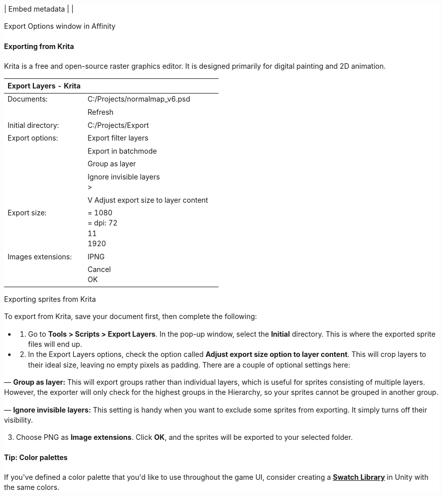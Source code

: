 | Embed metadata                    |  |

Export Options window in Affinity

#### <span id="page-42-0"></span>**Exporting from Krita**

Krita is a free and open-source raster graphics editor. It is designed primarily for digital painting and 2D animation.

| Export Layers - Krita |                                       |  |
|-----------------------|---------------------------------------|--|
| Documents:            | C:/Projects/normalmap_v6.psd          |  |
|                       | Refresh                               |  |
| Initial directory:    | C:/Projects/Export                    |  |
| Export options:       | Export filter layers                  |  |
|                       | Export in batchmode                   |  |
|                       | Group as layer                        |  |
|                       | Ignore invisible layers<br>>          |  |
|                       | V Adjust export size to layer content |  |
| Export size:          | = 1080<br>= dpi: 72<br>11<br>1920     |  |
| Images extensions:    | IPNG                                  |  |
|                       | Cancel<br>OK                          |  |

Exporting sprites from Krita

To export from Krita, save your document first, then complete the following:

- 1. Go to **Tools > Scripts > Export Layers**. In the pop-up window, select the **Initial** directory. This is where the exported sprite files will end up.
- 2. In the Export Layers options, check the option called **Adjust export size option to layer content**. This will crop layers to their ideal size, leaving no empty pixels as padding. There are a couple of optional settings here:

— **Group as layer:** This will export groups rather than individual layers, which is useful for sprites consisting of multiple layers. However, the exporter will only check for the highest groups in the Hierarchy, so your sprites cannot be grouped in another group.

— **Ignore invisible layers:** This setting is handy when you want to exclude some sprites from exporting. It simply turns off their visibility.

3. Choose PNG as **Image extensions**. Click **OK**, and the sprites will be exported to your selected folder.

#### <span id="page-43-0"></span>**Tip: Color palettes**

If you've defined a color palette that you'd like to use throughout the game UI, consider creating a **[Swatch Library](https://docs.unity3d.com/2019.3/Documentation/Manual/PresetLibraries.html?utm_source=demand-gen&utm_medium=pdf&utm_campaign=authoring-optimizing-ui&utm_content=ui-design-ebook)** in Unity with the same colors.
